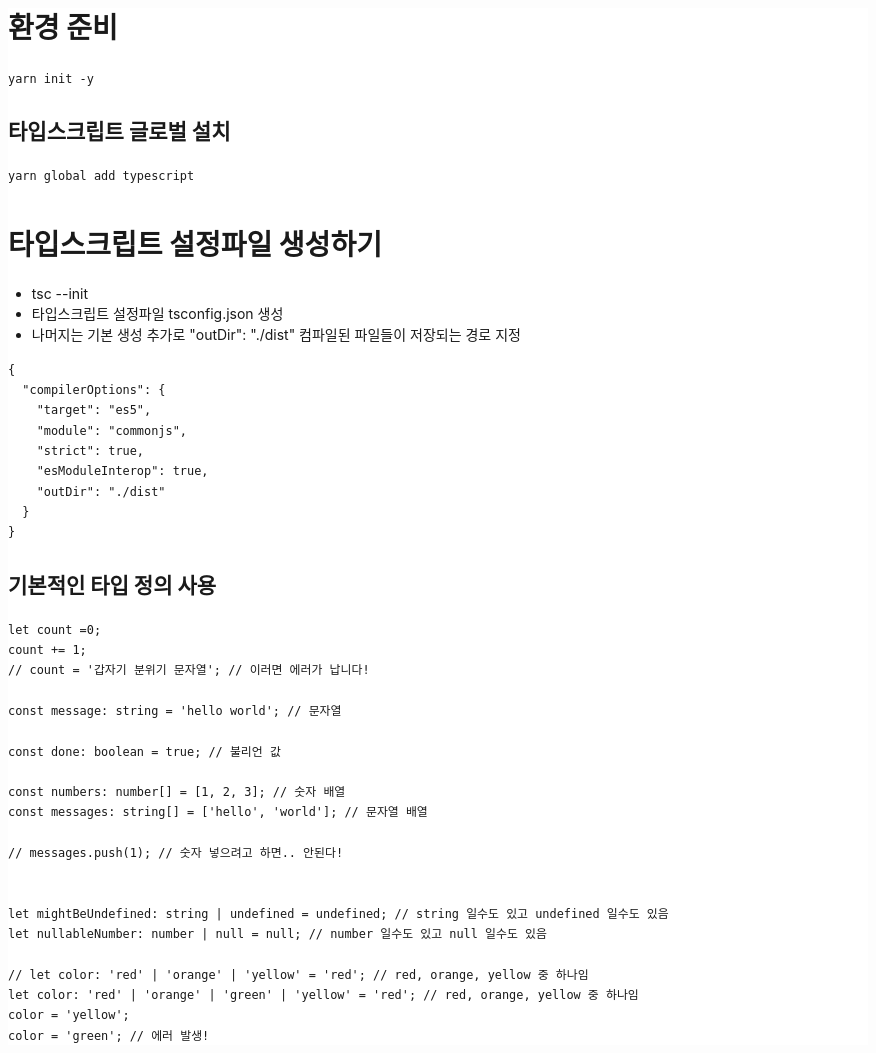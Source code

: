# 환경 준비
```
yarn init -y
```

## 타입스크립트 글로벌 설치
```
yarn global add typescript
```

# 타입스크립트 설정파일 생성하기
- tsc --init
- 타입스크립트 설정파일 tsconfig.json 생성
- 나머지는 기본 생성 추가로 "outDir": "./dist" 컴파일된 파일들이 저장되는 경로 지정
```
{
  "compilerOptions": {
    "target": "es5",
    "module": "commonjs",
    "strict": true,
    "esModuleInterop": true,
    "outDir": "./dist"
  }
}
```

## 기본적인 타입 정의 사용
```
let count =0;
count += 1;
// count = '갑자기 분위기 문자열'; // 이러면 에러가 납니다!

const message: string = 'hello world'; // 문자열

const done: boolean = true; // 불리언 값

const numbers: number[] = [1, 2, 3]; // 숫자 배열
const messages: string[] = ['hello', 'world']; // 문자열 배열

// messages.push(1); // 숫자 넣으려고 하면.. 안된다!


let mightBeUndefined: string | undefined = undefined; // string 일수도 있고 undefined 일수도 있음
let nullableNumber: number | null = null; // number 일수도 있고 null 일수도 있음

// let color: 'red' | 'orange' | 'yellow' = 'red'; // red, orange, yellow 중 하나임
let color: 'red' | 'orange' | 'green' | 'yellow' = 'red'; // red, orange, yellow 중 하나임
color = 'yellow';
color = 'green'; // 에러 발생!
```
